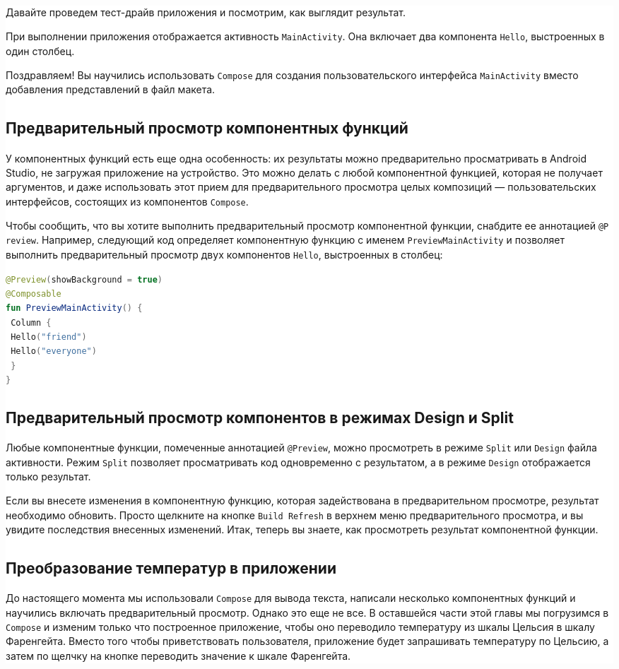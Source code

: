 Давайте проведем тест-драйв приложения и посмотрим,
как выглядит результат.

При выполнении приложения отображается активность ```MainActivity```. Она включает два компонента ```Hello```, выстроенных в один столбец.

Поздравляем! Вы научились использовать ```Compose``` для
создания пользовательского интерфейса ```MainActivity```
вместо добавления представлений в файл макета.

## Предварительный просмотр компонентных функций

У компонентных функций есть еще одна особенность: их результаты
можно предварительно просматривать в Android Studio, не загружая
приложение на устройство. Это можно делать с любой компонентной
функцией, которая не получает аргументов, и даже использовать этот
прием для предварительного просмотра целых композиций — пользовательских интерфейсов, состоящих из компонентов ```Compose```.

Чтобы сообщить, что вы хотите выполнить предварительный просмотр
компонентной функции, снабдите ее аннотацией ```@Preview```. Например, следующий код определяет компонентную функцию с именем
```PreviewMainActivity``` и позволяет выполнить предварительный просмотр двух компонентов ```Hello```, выстроенных в столбец:

```kotlin
@Preview(showBackground = true)
@Composable
fun PreviewMainActivity() {
 Column {
 Hello("friend")
 Hello("everyone")
 }
}
```

## Предварительный просмотр компонентов в режимах Design и Split

Любые компонентные функции, помеченные аннотацией ```@Preview```,
можно просмотреть в режиме ```Split``` или ```Design``` файла активности.
Режим ```Split``` позволяет просматривать код одновременно с результатом, а в режиме ```Design``` отображается только результат.

Если вы внесете изменения в компонентную функцию, которая задействована в предварительном просмотре, результат
необходимо обновить. Просто щелкните на кнопке ```Build Refresh``` в верхнем меню предварительного просмотра, и вы
увидите последствия внесенных изменений.
Итак, теперь вы знаете, как просмотреть результат компонентной функции.

## Преобразование температур в приложении

До настоящего момента мы использовали ```Compose``` для вывода текста, написали несколько компонентных функций и научились включать предварительный просмотр. Однако это еще не все.
В оставшейся части этой главы мы погрузимся в ```Compose``` и изменим только что построенное приложение, чтобы оно переводило температуру из шкалы Цельсия в шкалу Фаренгейта. Вместо того чтобы приветствовать
пользователя, приложение будет запрашивать температуру по Цельсию,
а затем по щелчку на кнопке переводить значение к шкале Фаренгейта.
